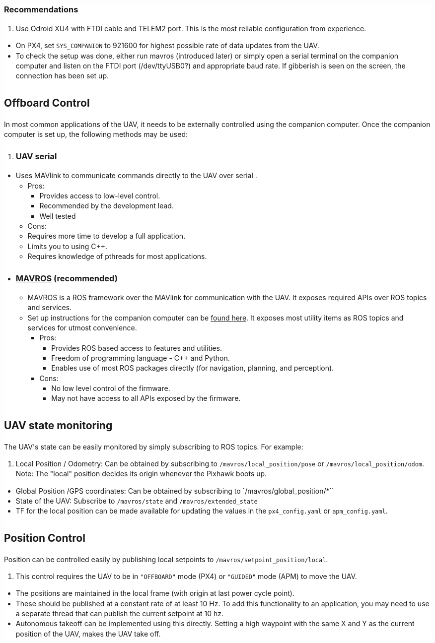 ### Recommendations
1. Use Odroid XU4 with FTDI cable and TELEM2 port. This is the most reliable configuration from experience.
- On PX4, set `SYS_COMPANION` to 921600 for highest possible rate of data updates from the UAV.
- To check the setup was done, either run mavros (introduced later) or simply open a serial terminal on the companion computer and listen on the FTDI port (/dev/ttyUSB0?) and appropriate baud rate. If gibberish is seen on the screen, the connection has been set up.

## Offboard Control
In most common applications of the UAV, it needs to be externally controlled using the companion computer. Once the companion computer is set up, the following methods may be used:
1. ### [UAV serial](https://github.com/mavlink/c_uart_interface_example)
  - Uses MAVlink to communicate commands directly to the UAV over serial .
    - Pros:
      - Provides access to low-level control.
      - Recommended by the development lead.
      - Well tested
     - Cons:
      - Requires more time to develop a full application.
      - Limits you to using C++.
      - Requires knowledge of pthreads for most applications.
- ### [MAVROS](http://wiki.ros.org/mavros) (recommended)
  - MAVROS is a ROS framework over the MAVlink for communication with the UAV. It exposes required APIs over ROS topics and services.
  - Set up instructions for the companion computer can be [found here](http://dev.px4.io/ros-mavros-installation.html). It exposes most utility items as ROS topics and services for utmost convenience.
    - Pros:
      - Provides ROS based access to features and utilities.
      - Freedom of programming language - C++ and Python.
      - Enables use of most ROS packages directly (for navigation, planning, and perception).
    - Cons:
      - No low level control of the firmware.
      - May not have access to all APIs exposed by the firmware.

## UAV state monitoring
The UAV's state can be easily monitored by simply subscribing to ROS topics. For example:
1. Local Position / Odometry: Can be obtained by subscribing to `/mavros/local_position/pose` or `/mavros/local_position/odom`. Note: The "local" position decides its origin whenever the Pixhawk boots up.
- Global Position /GPS coordinates: Can be obtained by subscribing to `/mavros/global_position/*``
- State of the UAV: Subscribe to `/mavros/state` and `/mavros/extended_state`
- TF for the local position can be made available for updating the values in the `px4_config.yaml` or `apm_config.yaml`.


## Position Control
Position can be controlled easily by publishing local setpoints to `/mavros/setpoint_position/local`.
1. This control requires the UAV to be in `"OFFBOARD"` mode (PX4) or `"GUIDED"` mode (APM) to move the UAV.
- The positions are maintained in the local frame (with origin at last power cycle point).
- These should be published at a constant rate of at least 10 Hz. To add this functionality to an application, you may need to use a separate thread that can publish the current setpoint at 10 hz.
- Autonomous takeoff can be implemented using this directly. Setting a high waypoint with the same X and Y as the current position of the UAV, makes the UAV take off.
